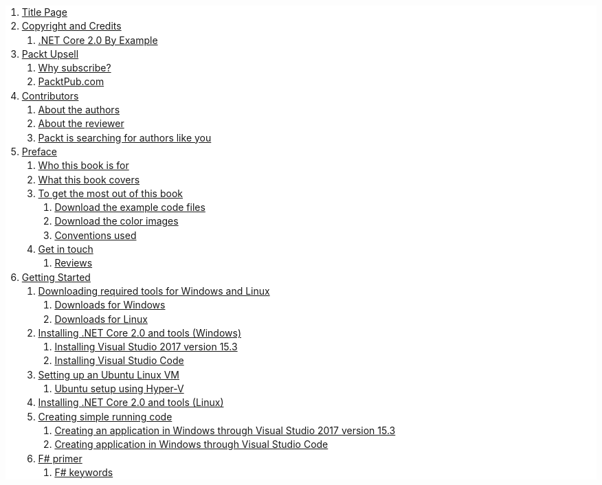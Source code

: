 1. [Title Page](https://ebookreading.net/view/book/.NET+Core+2.0+By+Example-EB9781788395090_2.html)
1. [Copyright and Credits](https://ebookreading.net/view/book/.NET+Core+2.0+By+Example-EB9781788395090_3.html)
    1. [.NET Core 2.0 By Example](https://ebookreading.net/view/book/.NET+Core+2.0+By+Example-EB9781788395090_4.html)
1. [Packt Upsell](https://ebookreading.net/view/book/.NET+Core+2.0+By+Example-EB9781788395090_5.html)
    1. [Why subscribe?](https://ebookreading.net/view/book/.NET+Core+2.0+By+Example-EB9781788395090_6.html)
    1. [PacktPub.com](https://ebookreading.net/view/book/.NET+Core+2.0+By+Example-EB9781788395090_7.html)
1. [Contributors](https://ebookreading.net/view/book/.NET+Core+2.0+By+Example-EB9781788395090_8.html)
    1. [About the authors](https://ebookreading.net/view/book/.NET+Core+2.0+By+Example-EB9781788395090_9.html)
    1. [About the reviewer](https://ebookreading.net/view/book/.NET+Core+2.0+By+Example-EB9781788395090_10.html)
    1. [Packt is searching for authors like you](https://ebookreading.net/view/book/.NET+Core+2.0+By+Example-EB9781788395090_11.html)
1. [Preface](https://ebookreading.net/view/book/.NET+Core+2.0+By+Example-EB9781788395090_13.html)
    1. [Who this book is for](https://ebookreading.net/view/book/.NET+Core+2.0+By+Example-EB9781788395090_14.html)
    1. [What this book covers](https://ebookreading.net/view/book/.NET+Core+2.0+By+Example-EB9781788395090_15.html)
    1. [To get the most out of this book](https://ebookreading.net/view/book/.NET+Core+2.0+By+Example-EB9781788395090_16.html)
        1. [Download the example code files](https://ebookreading.net/view/book/.NET+Core+2.0+By+Example-EB9781788395090_17.html)
        1. [Download the color images](https://ebookreading.net/view/book/.NET+Core+2.0+By+Example-EB9781788395090_18.html)
        1. [Conventions used](https://ebookreading.net/view/book/.NET+Core+2.0+By+Example-EB9781788395090_19.html)
    1. [Get in touch](https://ebookreading.net/view/book/.NET+Core+2.0+By+Example-EB9781788395090_20.html)
        1. [Reviews](https://ebookreading.net/view/book/.NET+Core+2.0+By+Example-EB9781788395090_21.html)
1. [Getting Started](https://ebookreading.net/view/book/.NET+Core+2.0+By+Example-EB9781788395090_22.html)
    1. [Downloading required tools for Windows and Linux](https://ebookreading.net/view/book/.NET+Core+2.0+By+Example-EB9781788395090_23.html)
        1. [Downloads for Windows](https://ebookreading.net/view/book/.NET+Core+2.0+By+Example-EB9781788395090_24.html)
        1. [Downloads for Linux](https://ebookreading.net/view/book/.NET+Core+2.0+By+Example-EB9781788395090_25.html)
    1. [Installing .NET Core 2.0 and tools (Windows)](https://ebookreading.net/view/book/.NET+Core+2.0+By+Example-EB9781788395090_26.html)
        1. [Installing Visual Studio 2017 version 15.3](https://ebookreading.net/view/book/.NET+Core+2.0+By+Example-EB9781788395090_27.html)
        1. [Installing Visual Studio Code](https://ebookreading.net/view/book/.NET+Core+2.0+By+Example-EB9781788395090_28.html)
    1. [Setting up an Ubuntu Linux VM](https://ebookreading.net/view/book/.NET+Core+2.0+By+Example-EB9781788395090_29.html)
        1. [Ubuntu setup using Hyper-V](https://ebookreading.net/view/book/.NET+Core+2.0+By+Example-EB9781788395090_30.html)
    1. [Installing .NET Core 2.0 and tools (Linux)](https://ebookreading.net/view/book/.NET+Core+2.0+By+Example-EB9781788395090_31.html)
    1. [Creating simple running code](https://ebookreading.net/view/book/.NET+Core+2.0+By+Example-EB9781788395090_32.html)
        1. [Creating an application in Windows through Visual Studio 2017 version 15.3](https://ebookreading.net/view/book/.NET+Core+2.0+By+Example-EB9781788395090_33.html)
        1. [Creating application in Windows through Visual Studio Code](https://ebookreading.net/view/book/.NET+Core+2.0+By+Example-EB9781788395090_34.html)
    1. [F# primer](https://ebookreading.net/view/book/.NET+Core+2.0+By+Example-EB9781788395090_35.html)
        1. [F# keywords](https://ebookreading.net/view/book/.NET+Core+2.0+By+Example-EB9781788395090_36.html)